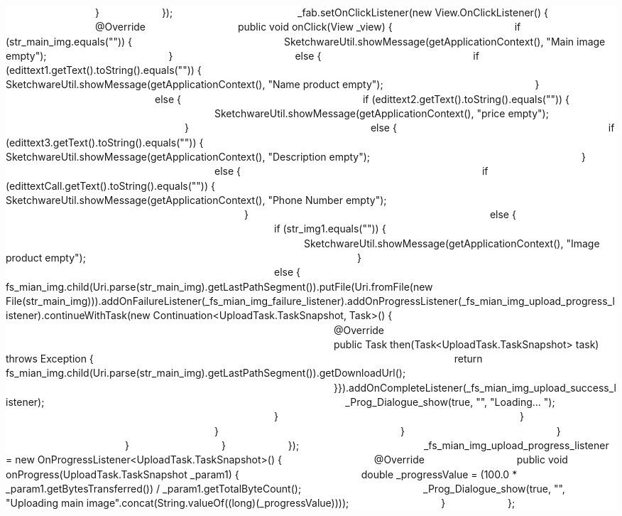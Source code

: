                   }
            });
            
            _fab.setOnClickListener(new View.OnClickListener() {
                  @Override
                  public void onClick(View _view) {
                        if (str_main_img.equals("")) {
                              SketchwareUtil.showMessage(getApplicationContext(), "Main image empty");
                        }
                        else {
                              if (edittext1.getText().toString().equals("")) {
                                    SketchwareUtil.showMessage(getApplicationContext(), "Name product empty");
                              }
                              else {
                                    if (edittext2.getText().toString().equals("")) {
                                          SketchwareUtil.showMessage(getApplicationContext(), "price empty");
                                    }
                                    else {
                                          if (edittext3.getText().toString().equals("")) {
                                                SketchwareUtil.showMessage(getApplicationContext(), "Description empty");
                                          }
                                          else {
                                                if (edittextCall.getText().toString().equals("")) {
                                                      SketchwareUtil.showMessage(getApplicationContext(), "Phone Number empty");
                                                }
                                                else {
                                                      if (str_img1.equals("")) {
                                                            SketchwareUtil.showMessage(getApplicationContext(), "Image product empty");
                                                      }
                                                      else {
                                                            fs_mian_img.child(Uri.parse(str_main_img).getLastPathSegment()).putFile(Uri.fromFile(new File(str_main_img))).addOnFailureListener(_fs_mian_img_failure_listener).addOnProgressListener(_fs_mian_img_upload_progress_listener).continueWithTask(new Continuation<UploadTask.TaskSnapshot, Task<Uri>>() {
                                                                  @Override
                                                                  public Task<Uri> then(Task<UploadTask.TaskSnapshot> task) throws Exception {
                                                                        return fs_mian_img.child(Uri.parse(str_main_img).getLastPathSegment()).getDownloadUrl();
                                                                  }}).addOnCompleteListener(_fs_mian_img_upload_success_listener);
                                                            _Prog_Dialogue_show(true, "", "Loading... ");
                                                      }
                                                }
                                          }
                                    }
                              }
                        }
                  }
            });
            
            _fs_mian_img_upload_progress_listener = new OnProgressListener<UploadTask.TaskSnapshot>() {
                  @Override
                  public void onProgress(UploadTask.TaskSnapshot _param1) {
                        double _progressValue = (100.0 * _param1.getBytesTransferred()) / _param1.getTotalByteCount();
                        _Prog_Dialogue_show(true, "", "Uploading main image".concat(String.valueOf((long)(_progressValue))));
                  }
            };
            
